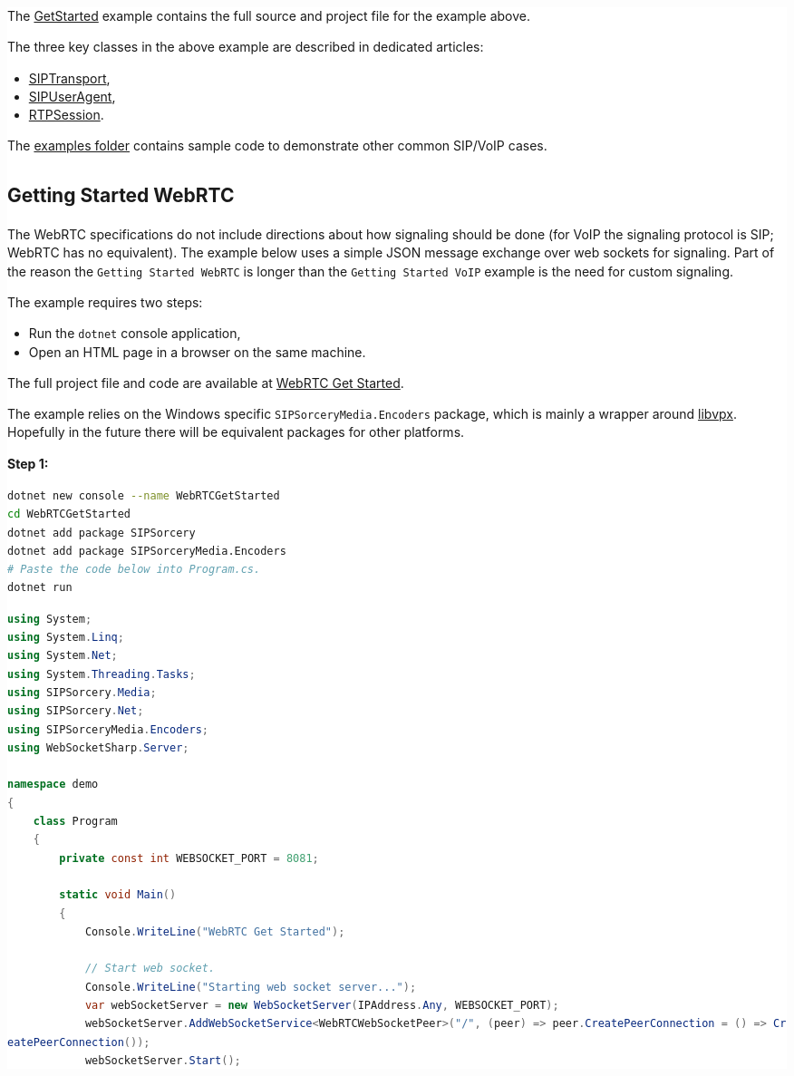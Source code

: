The [GetStarted](https://github.com/sipsorcery-org/sipsorcery/tree/master/examples/SIPExamples/GetStarted) example contains the full source and project file for the example above.

The three key classes in the above example are described in dedicated articles:

 - [SIPTransport](https://sipsorcery-org.github.io/sipsorcery/articles/transport.html),
 - [SIPUserAgent](https://sipsorcery-org.github.io/sipsorcery/articles/sipuseragent.html),
 - [RTPSession](https://sipsorcery-org.github.io/sipsorcery/articles/rtpsession.html).

The [examples folder](https://github.com/sipsorcery-org/sipsorcery/tree/master/examples/SIPExamples) contains sample code to demonstrate other common SIP/VoIP cases.

## Getting Started WebRTC

The WebRTC specifications do not include directions about how signaling should be done (for VoIP the signaling protocol is SIP; WebRTC has no equivalent). The example below uses a simple JSON message exchange over web sockets for signaling. Part of the reason the `Getting Started WebRTC` is longer than the `Getting Started VoIP` example is the need for custom signaling.

The example requires two steps:

 - Run the `dotnet` console application,
 - Open an HTML page in a browser on the same machine.

 The full project file and code are available at [WebRTC Get Started](https://github.com/sipsorcery-org/sipsorcery/tree/master/examples/WebRTCExamples/WebRTCGetStarted).

The example relies on the Windows specific `SIPSorceryMedia.Encoders` package, which is mainly a wrapper around [libvpx](https://chromium.googlesource.com/webm/libvpx). Hopefully in the future there will be equivalent packages for other platforms.

**Step 1:**

````bash
dotnet new console --name WebRTCGetStarted
cd WebRTCGetStarted
dotnet add package SIPSorcery
dotnet add package SIPSorceryMedia.Encoders
# Paste the code below into Program.cs.
dotnet run
````

````csharp
using System;
using System.Linq;
using System.Net;
using System.Threading.Tasks;
using SIPSorcery.Media;
using SIPSorcery.Net;
using SIPSorceryMedia.Encoders;
using WebSocketSharp.Server;

namespace demo
{
    class Program
    {
        private const int WEBSOCKET_PORT = 8081;

        static void Main()
        {
            Console.WriteLine("WebRTC Get Started");

            // Start web socket.
            Console.WriteLine("Starting web socket server...");
            var webSocketServer = new WebSocketServer(IPAddress.Any, WEBSOCKET_PORT);
            webSocketServer.AddWebSocketService<WebRTCWebSocketPeer>("/", (peer) => peer.CreatePeerConnection = () => CreatePeerConnection());
            webSocketServer.Start();
````